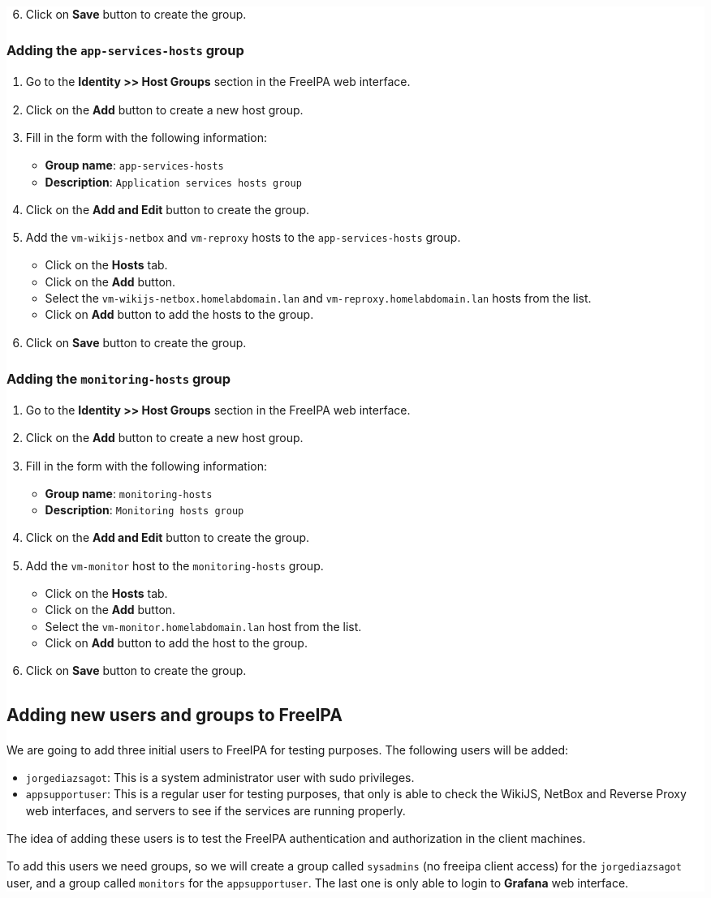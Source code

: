 6. Click on **Save** button to create the group.

### Adding the `app-services-hosts` group

1. Go to the **Identity >> Host Groups** section in the FreeIPA web interface.
2. Click on the **Add** button to create a new host group.
3. Fill in the form with the following information:

    - **Group name**: `app-services-hosts`
    - **Description**: `Application services hosts group`

4. Click on the **Add and Edit** button to create the group.
5. Add the `vm-wikijs-netbox` and `vm-reproxy` hosts to the `app-services-hosts` group.

    - Click on the **Hosts** tab.
    - Click on the **Add** button.
    - Select the `vm-wikijs-netbox.homelabdomain.lan` and `vm-reproxy.homelabdomain.lan` hosts from the list.
    - Click on **Add** button to add the hosts to the group.

6. Click on **Save** button to create the group.

### Adding the `monitoring-hosts` group

1. Go to the **Identity >> Host Groups** section in the FreeIPA web interface.
2. Click on the **Add** button to create a new host group.
3. Fill in the form with the following information:

    - **Group name**: `monitoring-hosts`
    - **Description**: `Monitoring hosts group`

4. Click on the **Add and Edit** button to create the group.
5. Add the `vm-monitor` host to the `monitoring-hosts` group.

    - Click on the **Hosts** tab.
    - Click on the **Add** button.
    - Select the `vm-monitor.homelabdomain.lan` host from the list.
    - Click on **Add** button to add the host to the group.

6. Click on **Save** button to create the group.


## Adding new users and groups to FreeIPA

We are going to add three initial users to FreeIPA for testing purposes. The following users will be added:

- `jorgediazsagot`: This is a system administrator user with sudo privileges.
- `appsupportuser`: This is a regular user for testing purposes, that only is able to check the WikiJS, NetBox and Reverse Proxy web interfaces, and servers to see if the services are running properly.

The idea of adding these users is to test the FreeIPA authentication and authorization in the client machines.

To add this users we need groups, so we will create a group called `sysadmins` (no freeipa client access) for the `jorgediazsagot` user, and a group called `monitors` for the `appsupportuser`. The last one is only able to login to **Grafana** web interface.
